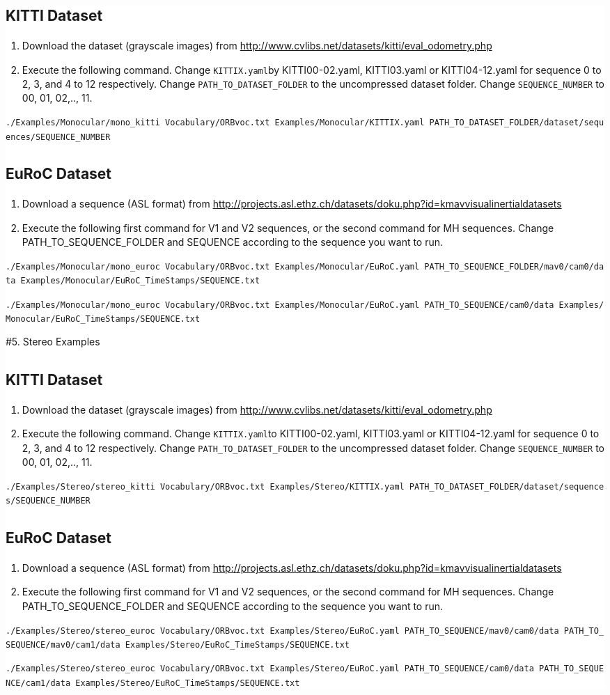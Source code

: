 ## KITTI Dataset  

1. Download the dataset (grayscale images) from http://www.cvlibs.net/datasets/kitti/eval_odometry.php 

2. Execute the following command. Change `KITTIX.yaml`by KITTI00-02.yaml, KITTI03.yaml or KITTI04-12.yaml for sequence 0 to 2, 3, and 4 to 12 respectively. Change `PATH_TO_DATASET_FOLDER` to the uncompressed dataset folder. Change `SEQUENCE_NUMBER` to 00, 01, 02,.., 11. 
```
./Examples/Monocular/mono_kitti Vocabulary/ORBvoc.txt Examples/Monocular/KITTIX.yaml PATH_TO_DATASET_FOLDER/dataset/sequences/SEQUENCE_NUMBER
```

## EuRoC Dataset

1. Download a sequence (ASL format) from http://projects.asl.ethz.ch/datasets/doku.php?id=kmavvisualinertialdatasets

2. Execute the following first command for V1 and V2 sequences, or the second command for MH sequences. Change PATH_TO_SEQUENCE_FOLDER and SEQUENCE according to the sequence you want to run.
```
./Examples/Monocular/mono_euroc Vocabulary/ORBvoc.txt Examples/Monocular/EuRoC.yaml PATH_TO_SEQUENCE_FOLDER/mav0/cam0/data Examples/Monocular/EuRoC_TimeStamps/SEQUENCE.txt 
```

```
./Examples/Monocular/mono_euroc Vocabulary/ORBvoc.txt Examples/Monocular/EuRoC.yaml PATH_TO_SEQUENCE/cam0/data Examples/Monocular/EuRoC_TimeStamps/SEQUENCE.txt 
```

#5. Stereo Examples

## KITTI Dataset

1. Download the dataset (grayscale images) from http://www.cvlibs.net/datasets/kitti/eval_odometry.php 

2. Execute the following command. Change `KITTIX.yaml`to KITTI00-02.yaml, KITTI03.yaml or KITTI04-12.yaml for sequence 0 to 2, 3, and 4 to 12 respectively. Change `PATH_TO_DATASET_FOLDER` to the uncompressed dataset folder. Change `SEQUENCE_NUMBER` to 00, 01, 02,.., 11. 
```
./Examples/Stereo/stereo_kitti Vocabulary/ORBvoc.txt Examples/Stereo/KITTIX.yaml PATH_TO_DATASET_FOLDER/dataset/sequences/SEQUENCE_NUMBER
```

## EuRoC Dataset

1. Download a sequence (ASL format) from http://projects.asl.ethz.ch/datasets/doku.php?id=kmavvisualinertialdatasets

2. Execute the following first command for V1 and V2 sequences, or the second command for MH sequences. Change PATH_TO_SEQUENCE_FOLDER and SEQUENCE according to the sequence you want to run.
```
./Examples/Stereo/stereo_euroc Vocabulary/ORBvoc.txt Examples/Stereo/EuRoC.yaml PATH_TO_SEQUENCE/mav0/cam0/data PATH_TO_SEQUENCE/mav0/cam1/data Examples/Stereo/EuRoC_TimeStamps/SEQUENCE.txt
```
```
./Examples/Stereo/stereo_euroc Vocabulary/ORBvoc.txt Examples/Stereo/EuRoC.yaml PATH_TO_SEQUENCE/cam0/data PATH_TO_SEQUENCE/cam1/data Examples/Stereo/EuRoC_TimeStamps/SEQUENCE.txt
```
